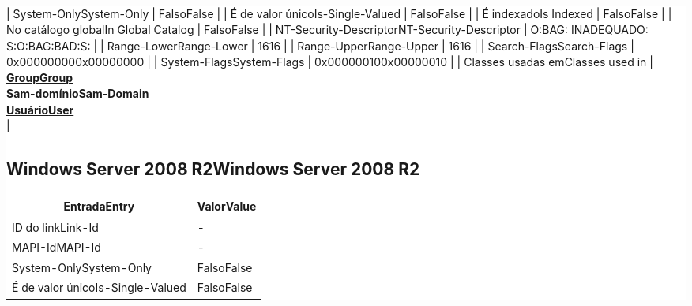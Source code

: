 | <span data-ttu-id="a602c-215">System-Only</span><span class="sxs-lookup"><span data-stu-id="a602c-215">System-Only</span></span>            | <span data-ttu-id="a602c-216">Falso</span><span class="sxs-lookup"><span data-stu-id="a602c-216">False</span></span>                                                                                                              |
| <span data-ttu-id="a602c-217">É de valor único</span><span class="sxs-lookup"><span data-stu-id="a602c-217">Is-Single-Valued</span></span>       | <span data-ttu-id="a602c-218">Falso</span><span class="sxs-lookup"><span data-stu-id="a602c-218">False</span></span>                                                                                                              |
| <span data-ttu-id="a602c-219">É indexado</span><span class="sxs-lookup"><span data-stu-id="a602c-219">Is Indexed</span></span>             | <span data-ttu-id="a602c-220">Falso</span><span class="sxs-lookup"><span data-stu-id="a602c-220">False</span></span>                                                                                                              |
| <span data-ttu-id="a602c-221">No catálogo global</span><span class="sxs-lookup"><span data-stu-id="a602c-221">In Global Catalog</span></span>      | <span data-ttu-id="a602c-222">Falso</span><span class="sxs-lookup"><span data-stu-id="a602c-222">False</span></span>                                                                                                              |
| <span data-ttu-id="a602c-223">NT-Security-Descriptor</span><span class="sxs-lookup"><span data-stu-id="a602c-223">NT-Security-Descriptor</span></span> | <span data-ttu-id="a602c-224">O:BAG: INADEQUADO: S:</span><span class="sxs-lookup"><span data-stu-id="a602c-224">O:BAG:BAD:S:</span></span>                                                                                                       |
| <span data-ttu-id="a602c-225">Range-Lower</span><span class="sxs-lookup"><span data-stu-id="a602c-225">Range-Lower</span></span>            | <span data-ttu-id="a602c-226">16</span><span class="sxs-lookup"><span data-stu-id="a602c-226">16</span></span>                                                                                                                 |
| <span data-ttu-id="a602c-227">Range-Upper</span><span class="sxs-lookup"><span data-stu-id="a602c-227">Range-Upper</span></span>            | <span data-ttu-id="a602c-228">16</span><span class="sxs-lookup"><span data-stu-id="a602c-228">16</span></span>                                                                                                                 |
| <span data-ttu-id="a602c-229">Search-Flags</span><span class="sxs-lookup"><span data-stu-id="a602c-229">Search-Flags</span></span>           | <span data-ttu-id="a602c-230">0x00000000</span><span class="sxs-lookup"><span data-stu-id="a602c-230">0x00000000</span></span>                                                                                                         |
| <span data-ttu-id="a602c-231">System-Flags</span><span class="sxs-lookup"><span data-stu-id="a602c-231">System-Flags</span></span>           | <span data-ttu-id="a602c-232">0x00000010</span><span class="sxs-lookup"><span data-stu-id="a602c-232">0x00000010</span></span>                                                                                                         |
| <span data-ttu-id="a602c-233">Classes usadas em</span><span class="sxs-lookup"><span data-stu-id="a602c-233">Classes used in</span></span>        | [<span data-ttu-id="a602c-234">**Group**</span><span class="sxs-lookup"><span data-stu-id="a602c-234">**Group**</span></span>](c-group.md)<br/> [<span data-ttu-id="a602c-235">**Sam-domínio**</span><span class="sxs-lookup"><span data-stu-id="a602c-235">**Sam-Domain**</span></span>](c-samdomain.md)<br/> [<span data-ttu-id="a602c-236">**Usuário**</span><span class="sxs-lookup"><span data-stu-id="a602c-236">**User**</span></span>](c-user.md)<br/> |



## <a name="windows-server-2008-r2"></a><span data-ttu-id="a602c-237">Windows Server 2008 R2</span><span class="sxs-lookup"><span data-stu-id="a602c-237">Windows Server 2008 R2</span></span>



| <span data-ttu-id="a602c-238">Entrada</span><span class="sxs-lookup"><span data-stu-id="a602c-238">Entry</span></span> | <span data-ttu-id="a602c-239">Valor</span><span class="sxs-lookup"><span data-stu-id="a602c-239">Value</span></span> |
|------------------------|--------------------------------------------------------------------------------------------------------------------|
| <span data-ttu-id="a602c-240">ID do link</span><span class="sxs-lookup"><span data-stu-id="a602c-240">Link-Id</span></span>                | \-                                                                                                                 |
| <span data-ttu-id="a602c-241">MAPI-Id</span><span class="sxs-lookup"><span data-stu-id="a602c-241">MAPI-Id</span></span>                | \-                                                                                                                 |
| <span data-ttu-id="a602c-242">System-Only</span><span class="sxs-lookup"><span data-stu-id="a602c-242">System-Only</span></span>            | <span data-ttu-id="a602c-243">Falso</span><span class="sxs-lookup"><span data-stu-id="a602c-243">False</span></span>                                                                                                              |
| <span data-ttu-id="a602c-244">É de valor único</span><span class="sxs-lookup"><span data-stu-id="a602c-244">Is-Single-Valued</span></span>       | <span data-ttu-id="a602c-245">Falso</span><span class="sxs-lookup"><span data-stu-id="a602c-245">False</span></span>                                                                                                              |